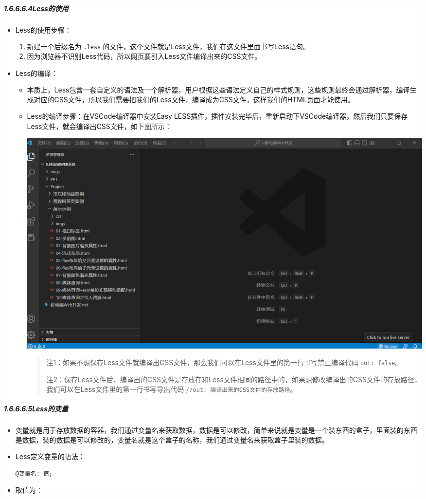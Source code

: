 ##### 1.6.6.6.4Less的使用

- Less的使用步骤：

  1. 新建一个后缀名为 `.less` 的文件，这个文件就是Less文件，我们在这文件里面书写Less语句。
  2. 因为浏览器不识别Less代码，所以网页要引入Less文件编译出来的CSS文件。

- Less的编译：

  - 本质上，Less包含一套自定义的语法及一个解析器，用户根据这些语法定义自己的样式规则，这些规则最终会通过解析器，编译生成对应的CSS文件，所以我们需要把我们的Less文件，编译成为CSS文件，这样我们的HTML页面才能使用。

  - Less的编译步骤：在VSCode编译器中安装Easy LESS插件，插件安装完毕后，重新启动下VSCode编译器，然后我们只要保存Less文件，就会编译出CSS文件，如下图所示：

    ![28](imgs/28.gif)

    > 注1：如果不想保存Less文件就编译出CSS文件，那么我们可以在Less文件里的第一行书写禁止编译代码 `out: false`。
    >
    > 注2：保存Less文件后，编译出的CSS文件是存放在和Less文件相同的路径中的，如果想修改编译出的CSS文件的存放路径，我们可以在Less文件里的第一行书写导出代码 `//out: 编译出来的CSS文件的存放路径`。

##### 1.6.6.6.5Less的变量

- 变量就是用于存放数据的容器，我们通过变量名来获取数据，数据是可以修改，简单来说就是变量是一个装东西的盒子，里面装的东西是数据，装的数据是可以修改的，变量名就是这个盒子的名称，我们通过变量名来获取盒子里装的数据。

- Less定义变量的语法：

  ```less
  @变量名: 值;
  ```

- 取值为：
